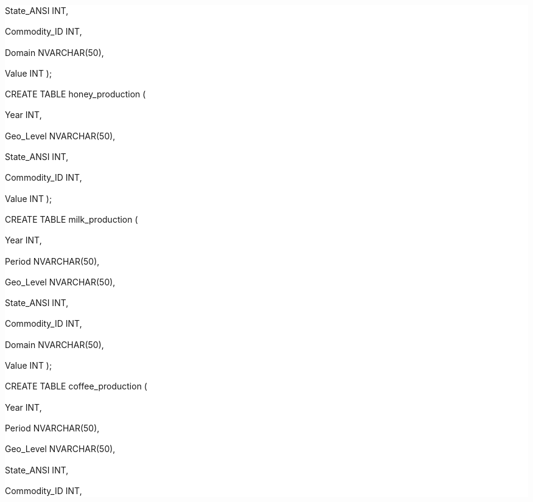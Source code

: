 
State_ANSI INT,


Commodity_ID INT,


Domain NVARCHAR(50),


Value INT
);

CREATE TABLE honey_production (

Year INT,


Geo_Level NVARCHAR(50),


State_ANSI INT,


Commodity_ID INT,


Value INT
);

CREATE TABLE milk_production (

Year INT,


Period NVARCHAR(50),


Geo_Level NVARCHAR(50),


State_ANSI INT,


Commodity_ID INT,


Domain NVARCHAR(50),


Value INT
);

CREATE TABLE coffee_production (

Year INT,


Period NVARCHAR(50),


Geo_Level NVARCHAR(50),


State_ANSI INT,


Commodity_ID INT,

